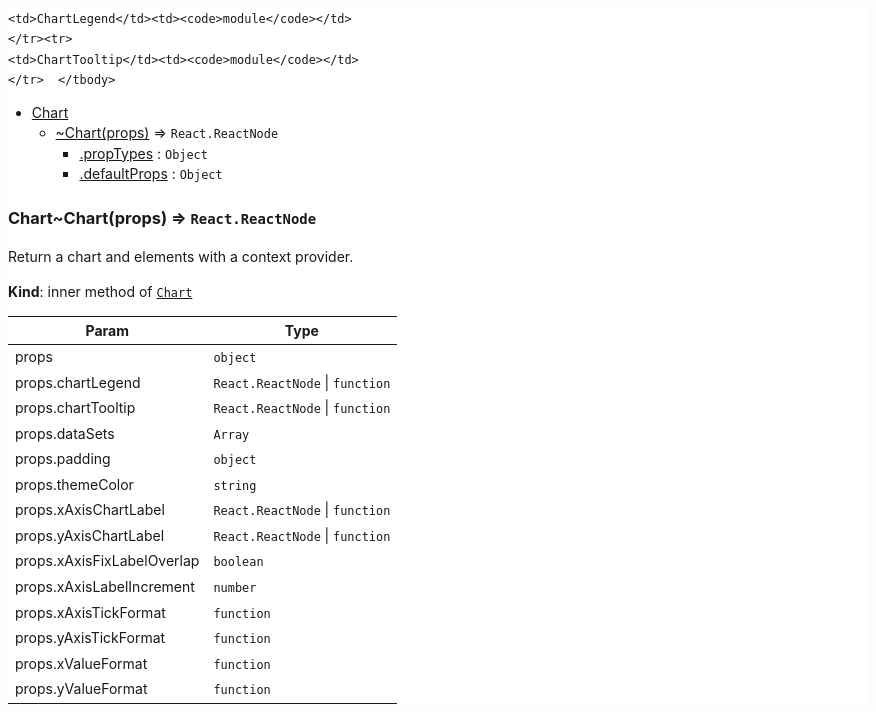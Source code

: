     <td>ChartLegend</td><td><code>module</code></td>
    </tr><tr>
    <td>ChartTooltip</td><td><code>module</code></td>
    </tr>  </tbody>
</table>


* [Chart](#Components.module_Chart)
    * [~Chart(props)](#Components.module_Chart..Chart) ⇒ <code>React.ReactNode</code>
        * [.propTypes](#Components.module_Chart..Chart.propTypes) : <code>Object</code>
        * [.defaultProps](#Components.module_Chart..Chart.defaultProps) : <code>Object</code>

<a name="Components.module_Chart..Chart"></a>

### Chart~Chart(props) ⇒ <code>React.ReactNode</code>
Return a chart and elements with a context provider.

**Kind**: inner method of [<code>Chart</code>](#Components.module_Chart)  
<table>
  <thead>
    <tr>
      <th>Param</th><th>Type</th>
    </tr>
  </thead>
  <tbody>
<tr>
    <td>props</td><td><code>object</code></td>
    </tr><tr>
    <td>props.chartLegend</td><td><code>React.ReactNode</code> | <code>function</code></td>
    </tr><tr>
    <td>props.chartTooltip</td><td><code>React.ReactNode</code> | <code>function</code></td>
    </tr><tr>
    <td>props.dataSets</td><td><code>Array</code></td>
    </tr><tr>
    <td>props.padding</td><td><code>object</code></td>
    </tr><tr>
    <td>props.themeColor</td><td><code>string</code></td>
    </tr><tr>
    <td>props.xAxisChartLabel</td><td><code>React.ReactNode</code> | <code>function</code></td>
    </tr><tr>
    <td>props.yAxisChartLabel</td><td><code>React.ReactNode</code> | <code>function</code></td>
    </tr><tr>
    <td>props.xAxisFixLabelOverlap</td><td><code>boolean</code></td>
    </tr><tr>
    <td>props.xAxisLabelIncrement</td><td><code>number</code></td>
    </tr><tr>
    <td>props.xAxisTickFormat</td><td><code>function</code></td>
    </tr><tr>
    <td>props.yAxisTickFormat</td><td><code>function</code></td>
    </tr><tr>
    <td>props.xValueFormat</td><td><code>function</code></td>
    </tr><tr>
    <td>props.yValueFormat</td><td><code>function</code></td>
    </tr>  </tbody>
</table>
